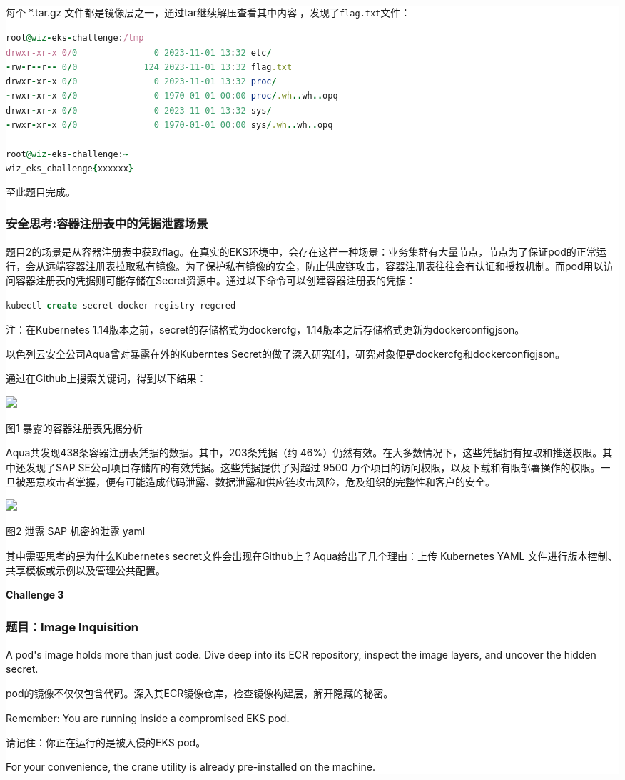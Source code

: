 每个 *.tar.gz 文件都是镜像层之一，通过tar继续解压查看其中内容 ，发现了`flag.txt`文件：

```ruby
root@wiz-eks-challenge:/tmp
drwxr-xr-x 0/0               0 2023-11-01 13:32 etc/
-rw-r--r-- 0/0             124 2023-11-01 13:32 flag.txt
drwxr-xr-x 0/0               0 2023-11-01 13:32 proc/
-rwxr-xr-x 0/0               0 1970-01-01 00:00 proc/.wh..wh..opq
drwxr-xr-x 0/0               0 2023-11-01 13:32 sys/
-rwxr-xr-x 0/0               0 1970-01-01 00:00 sys/.wh..wh..opq

root@wiz-eks-challenge:~
wiz_eks_challenge{xxxxxx}
```

至此题目完成。

### 安全思考:容器注册表中的凭据泄露场景

题目2的场景是从容器注册表中获取flag。在真实的EKS环境中，会存在这样一种场景：业务集群有大量节点，节点为了保证pod的正常运行，会从远端容器注册表拉取私有镜像。为了保护私有镜像的安全，防止供应链攻击，容器注册表往往会有认证和授权机制。而pod用以访问容器注册表的凭据则可能存储在Secret资源中。通过以下命令可以创建容器注册表的凭据：

```sql
kubectl create secret docker-registry regcred 
```

注：在Kubernetes 1.14版本之前，secret的存储格式为dockercfg，1.14版本之后存储格式更新为dockerconfigjson。

以色列云安全公司Aqua曾对暴露在外的Kuberntes Secret的做了深入研究\[4\]，研究对象便是dockercfg和dockerconfigjson。

通过在Github上搜索关键词，得到以下结果：

![](https://github.com/D0n9/paper_archive/blob/main/paper/picture/2023/12/bf0950b3-b8d9-4ea6-97ed-951ce8a70588.png?raw=true)

图1 暴露的容器注册表凭据分析

Aqua共发现438条容器注册表凭据的数据。其中，203条凭据（约 46%）仍然有效。在大多数情况下，这些凭据拥有拉取和推送权限。其中还发现了SAP SE公司项目存储库的有效凭据。这些凭据提供了对超过 9500 万个项目的访问权限，以及下载和有限部署操作的权限。一旦被恶意攻击者掌握，便有可能造成代码泄露、数据泄露和供应链攻击风险，危及组织的完整性和客户的安全。

![](https://github.com/D0n9/paper_archive/blob/main/paper/picture/2023/12/9a669c9d-2316-4f43-aa17-4ae101c1c412.png?raw=true)

图2 泄露 SAP 机密的泄露 yaml

其中需要思考的是为什么Kubernetes secret文件会出现在Github上？Aqua给出了几个理由：上传 Kubernetes YAML 文件进行版本控制、共享模板或示例以及管理公共配置。

**Challenge 3**

### 题目：Image Inquisition

A pod's image holds more than just code. Dive deep into its ECR repository, inspect the image layers, and uncover the hidden secret.

pod的镜像不仅仅包含代码。深入其ECR镜像仓库，检查镜像构建层，解开隐藏的秘密。

Remember: You are running inside a compromised EKS pod.

请记住：你正在运行的是被入侵的EKS pod。

For your convenience, the crane utility is already pre-installed on the machine.
